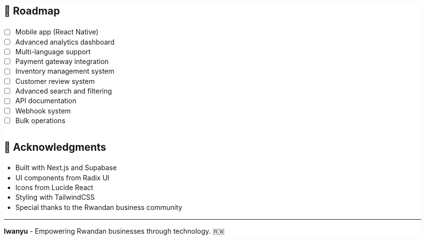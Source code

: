 ## 🎯 Roadmap

- [ ] Mobile app (React Native)
- [ ] Advanced analytics dashboard
- [ ] Multi-language support
- [ ] Payment gateway integration
- [ ] Inventory management system
- [ ] Customer review system
- [ ] Advanced search and filtering
- [ ] API documentation
- [ ] Webhook system
- [ ] Bulk operations

## 🙏 Acknowledgments

- Built with Next.js and Supabase
- UI components from Radix UI
- Icons from Lucide React
- Styling with TailwindCSS
- Special thanks to the Rwandan business community

---

**Iwanyu** - Empowering Rwandan businesses through technology. 🇷🇼
